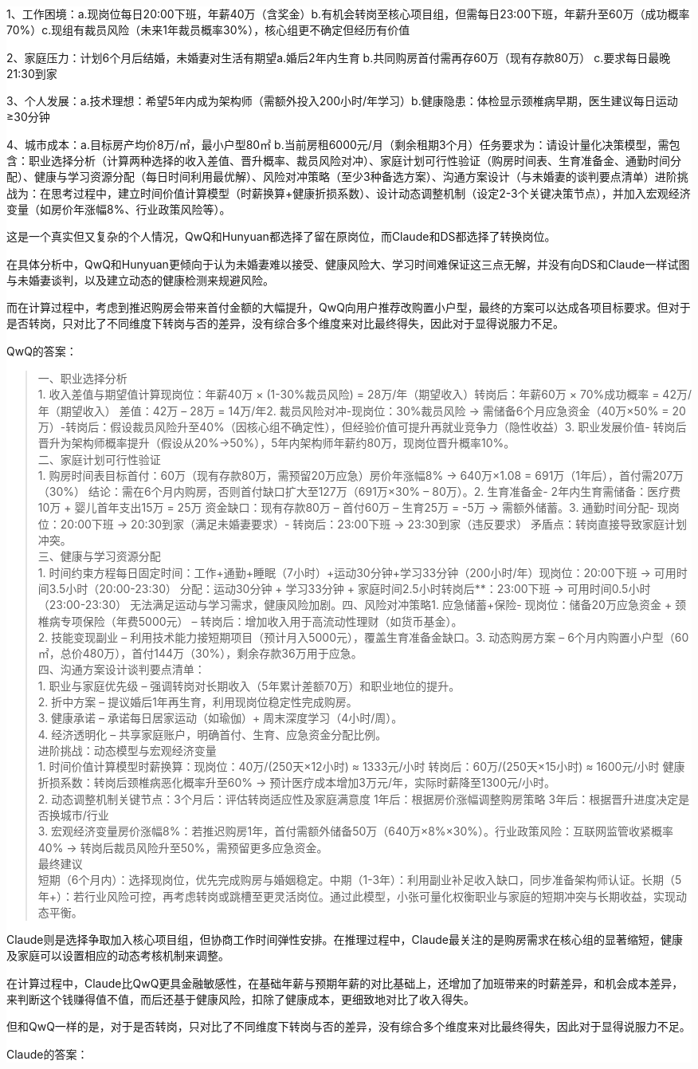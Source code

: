1、工作困境：a.现岗位每日20:00下班，年薪40万（含奖金）b.有机会转岗至核心项目组，但需每日23:00下班，年薪升至60万（成功概率70%）c.现组有裁员风险（未来1年裁员概率30%），核心组更不确定但经历有价值

2、家庭压力：计划6个月后结婚，未婚妻对生活有期望a.婚后2年内生育 b.共同购房首付需再存60万（现有存款80万） c.要求每日最晚21:30到家

3、个人发展：a.技术理想：希望5年内成为架构师（需额外投入200小时/年学习）b.健康隐患：体检显示颈椎病早期，医生建议每日运动≥30分钟

4、城市成本：a.目标房产均价8万/㎡，最小户型80㎡ b.当前房租6000元/月（剩余租期3个月）任务要求为：请设计量化决策模型，需包含：职业选择分析（计算两种选择的收入差值、晋升概率、裁员风险对冲）、家庭计划可行性验证（购房时间表、生育准备金、通勤时间分配）、健康与学习资源分配（每日时间利用最优解）、风险对冲策略（至少3种备选方案）、沟通方案设计（与未婚妻的谈判要点清单）进阶挑战为：在思考过程中，建立时间价值计算模型（时薪换算+健康折损系数）、设计动态调整机制（设定2-3个关键决策节点），并加入宏观经济变量（如房价年涨幅8%、行业政策风险等）。

这是一个真实但又复杂的个人情况，QwQ和Hunyuan都选择了留在原岗位，而Claude和DS都选择了转换岗位。

在具体分析中，QwQ和Hunyuan更倾向于认为未婚妻难以接受、健康风险大、学习时间难保证这三点无解，并没有向DS和Claude一样试图与未婚妻谈判，以及建立动态的健康检测来规避风险。

而在计算过程中，考虑到推迟购房会带来首付金额的大幅提升，QwQ向用户推荐改购置小户型，最终的方案可以达成各项目标要求。但对于是否转岗，只对比了不同维度下转岗与否的差异，没有综合多个维度来对比最终得失，因此对于显得说服力不足。

QwQ的答案：

> 一、职业选择分析  
> 1\. 收入差值与期望值计算现岗位：年薪40万 × (1-30%裁员风险) = 28万/年（期望收入）转岗后：年薪60万 × 70%成功概率 = 42万/年（期望收入） 差值：42万 – 28万 = 14万/年2. 裁员风险对冲-现岗位：30%裁员风险 → 需储备6个月应急资金（40万×50% = 20万）-转岗后：假设裁员风险升至40%（因核心组不确定性），但经验价值可提升再就业竞争力（隐性收益）3. 职业发展价值- 转岗后晋升为架构师概率提升（假设从20%→50%），5年内架构师年薪约80万，现岗位晋升概率10%。  
> 二、家庭计划可行性验证  
> 1\. 购房时间表目标首付：60万（现有存款80万，需预留20万应急）房价年涨幅8% → 640万×1.08 = 691万（1年后），首付需207万（30%） 结论：需在6个月内购房，否则首付缺口扩大至127万（691万×30% – 80万）。2. 生育准备金- 2年内生育需储备：医疗费10万 + 婴儿首年支出15万 = 25万 资金缺口：现有存款80万 – 首付60万 – 生育25万 = -5万 → 需额外储蓄。3. 通勤时间分配- 现岗位：20:00下班 → 20:30到家（满足未婚妻要求）- 转岗后：23:00下班 → 23:30到家（违反要求） 矛盾点：转岗直接导致家庭计划冲突。  
> 三、健康与学习资源分配  
> 1\. 时间约束方程每日固定时间：工作+通勤+睡眠（7小时）+运动30分钟+学习33分钟（200小时/年）现岗位：20:00下班 → 可用时间3.5小时（20:00-23:30） 分配：运动30分钟 + 学习33分钟 + 家庭时间2.5小时转岗后\*\*：23:00下班 → 可用时间0.5小时（23:00-23:30） 无法满足运动与学习需求，健康风险加剧。四、风险对冲策略1. 应急储蓄+保险- 现岗位：储备20万应急资金 + 颈椎病专项保险（年费5000元） – 转岗后：增加收入用于高流动性理财（如货币基金）。  
> 2\. 技能变现副业 – 利用技术能力接短期项目（预计月入5000元），覆盖生育准备金缺口。3. 动态购房方案 – 6个月内购置小户型（60㎡，总价480万），首付144万（30%），剩余存款36万用于应急。  
> 四、沟通方案设计谈判要点清单：  
> 1\. 职业与家庭优先级 – 强调转岗对长期收入（5年累计差额70万）和职业地位的提升。  
> 2\. 折中方案 – 提议婚后1年再生育，利用现岗位稳定性完成购房。  
> 3\. 健康承诺 – 承诺每日居家运动（如瑜伽）+ 周末深度学习（4小时/周）。  
> 4\. 经济透明化 – 共享家庭账户，明确首付、生育、应急资金分配比例。  
> 进阶挑战：动态模型与宏观经济变量  
> 1\. 时间价值计算模型时薪换算：现岗位：40万/(250天×12小时) ≈ 1333元/小时 转岗后：60万/(250天×15小时) ≈ 1600元/小时 健康折损系数：转岗后颈椎病恶化概率升至60% → 预计医疗成本增加3万元/年，实际时薪降至1300元/小时。  
> 2\. 动态调整机制关键节点：3个月后：评估转岗适应性及家庭满意度 1年后：根据房价涨幅调整购房策略 3年后：根据晋升进度决定是否换城市/行业  
> 3\. 宏观经济变量房价涨幅8%：若推迟购房1年，首付需额外储备50万（640万×8%×30%）。行业政策风险：互联网监管收紧概率40% → 转岗后裁员风险升至50%，需预留更多应急资金。  
> 最终建议  
> 短期（6个月内）：选择现岗位，优先完成购房与婚姻稳定。中期（1-3年）：利用副业补足收入缺口，同步准备架构师认证。长期（5年+）：若行业风险可控，再考虑转岗或跳槽至更灵活岗位。通过此模型，小张可量化权衡职业与家庭的短期冲突与长期收益，实现动态平衡。

Claude则是选择争取加入核心项目组，但协商工作时间弹性安排。在推理过程中，Claude最关注的是购房需求在核心组的显著缩短，健康及家庭可以设置相应的动态考核机制来调整。

在计算过程中，Claude比QwQ更具金融敏感性，在基础年薪与预期年薪的对比基础上，还增加了加班带来的时薪差异，和机会成本差异，来判断这个钱赚得值不值，而后还基于健康风险，扣除了健康成本，更细致地对比了收入得失。

但和QwQ一样的是，对于是否转岗，只对比了不同维度下转岗与否的差异，没有综合多个维度来对比最终得失，因此对于显得说服力不足。

Claude的答案：
